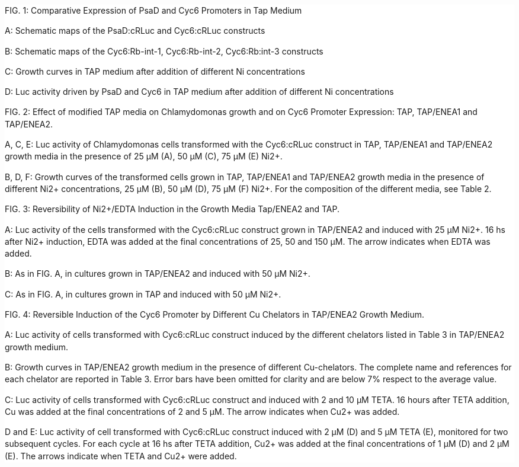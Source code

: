 FIG. 1: Comparative Expression of PsaD and Cyc6 Promoters in Tap Medium

A: Schematic maps of the PsaD:cRLuc and Cyc6:cRLuc constructs

B: Schematic maps of the Cyc6:Rb-int-1, Cyc6:Rb-int-2, Cyc6:Rb:int-3 constructs

C: Growth curves in TAP medium after addition of different Ni concentrations

D: Luc activity driven by PsaD and Cyc6 in TAP medium after addition of different Ni concentrations

FIG. 2: Effect of modified TAP media on Chlamydomonas growth and on Cyc6 Promoter Expression: TAP, TAP/ENEA1 and TAP/ENEA2.

A, C, E: Luc activity of Chlamydomonas cells transformed with the Cyc6:cRLuc construct in TAP, TAP/ENEA1 and TAP/ENEA2 growth media in the presence of 25 μM (A), 50 μM (C), 75 μM (E) Ni2+.

B, D, F: Growth curves of the transformed cells grown in TAP, TAP/ENEA1 and TAP/ENEA2 growth media in the presence of different Ni2+ concentrations, 25 μM (B), 50 μM (D), 75 μM (F) Ni2+. For the composition of the different media, see Table 2.

FIG. 3: Reversibility of Ni2+/EDTA Induction in the Growth Media Tap/ENEA2 and TAP.

A: Luc activity of the cells transformed with the Cyc6:cRLuc construct grown in TAP/ENEA2 and induced with 25 μM Ni2+. 16 hs after Ni2+ induction, EDTA was added at the final concentrations of 25, 50 and 150 μM. The arrow indicates when EDTA was added.

B: As in FIG. A, in cultures grown in TAP/ENEA2 and induced with 50 μM Ni2+.

C: As in FIG. A, in cultures grown in TAP and induced with 50 μM Ni2+.

FIG. 4: Reversible Induction of the Cyc6 Promoter by Different Cu Chelators in TAP/ENEA2 Growth Medium.

A: Luc activity of cells transformed with Cyc6:cRLuc construct induced by the different chelators listed in Table 3 in TAP/ENEA2 growth medium.

B: Growth curves in TAP/ENEA2 growth medium in the presence of different Cu-chelators. The complete name and references for each chelator are reported in Table 3. Error bars have been omitted for clarity and are below 7% respect to the average value.

C: Luc activity of cells transformed with Cyc6:cRLuc construct and induced with 2 and 10 μM TETA. 16 hours after TETA addition, Cu was added at the final concentrations of 2 and 5 μM. The arrow indicates when Cu2+ was added.

D and E: Luc activity of cell transformed with Cyc6:cRLuc construct induced with 2 μM (D) and 5 μM TETA (E), monitored for two subsequent cycles. For each cycle at 16 hs after TETA addition, Cu2+ was added at the final concentrations of 1 μM (D) and 2 μM (E). The arrows indicate when TETA and Cu2+ were added.

